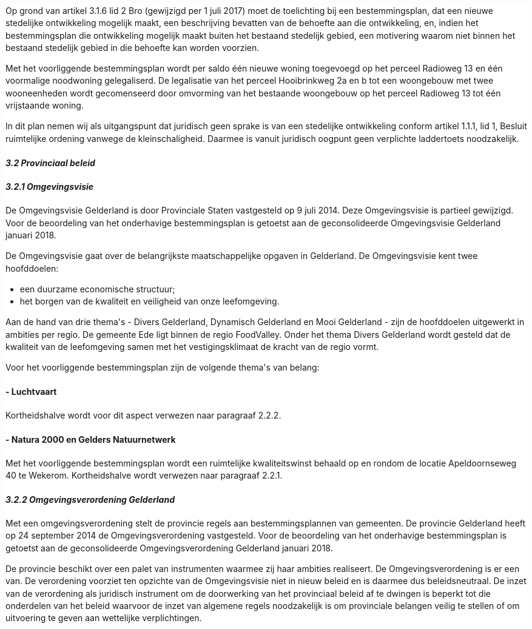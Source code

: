 Op grond van artikel 3.1.6 lid 2 Bro (gewijzigd per 1 juli 2017) moet de toelichting bij een bestemmingsplan, dat een nieuwe stedelijke ontwikkeling mogelijk maakt, een beschrijving bevatten van de behoefte aan die ontwikkeling, en, indien het bestemmingsplan die ontwikkeling mogelijk maakt buiten het bestaand stedelijk gebied, een motivering waarom niet binnen het bestaand stedelijk gebied in die behoefte kan worden voorzien.

Met het voorliggende bestemmingsplan wordt per saldo één nieuwe woning toegevoegd op het perceel Radioweg 13 en één voormalige noodwoning gelegaliserd. De legalisatie van het perceel Hooibrinkweg 2a en b tot een woongebouw met twee wooneenheden wordt gecomenseerd door omvorming van het bestaande woongebouw op het perceel Radioweg 13 tot één vrijstaande woning.

In dit plan nemen wij als uitgangspunt dat juridisch geen sprake is van een stedelijke ontwikkeling conform artikel 1.1.1, lid 1, Besluit ruimtelijke ordening vanwege de kleinschaligheid. Daarmee is vanuit juridisch oogpunt geen verplichte laddertoets noodzakelijk.

#### *3.2 Provinciaal beleid*

#### *3.2.1 Omgevingsvisie*

De Omgevingsvisie Gelderland is door Provinciale Staten vastgesteld op 9 juli 2014. Deze Omgevingsvisie is partieel gewijzigd. Voor de beoordeling van het onderhavige bestemmingsplan is getoetst aan de geconsolideerde Omgevingsvisie Gelderland januari 2018.

De Omgevingsvisie gaat over de belangrijkste maatschappelijke opgaven in Gelderland. De Omgevingsvisie kent twee hoofddoelen:

- een duurzame economische structuur;
- het borgen van de kwaliteit en veiligheid van onze leefomgeving.

Aan de hand van drie thema's - Divers Gelderland, Dynamisch Gelderland en Mooi Gelderland - zijn de hoofddoelen uitgewerkt in ambities per regio. De gemeente Ede ligt binnen de regio FoodValley. Onder het thema Divers Gelderland wordt gesteld dat de kwaliteit van de leefomgeving samen met het vestigingsklimaat de kracht van de regio vormt.

Voor het voorliggende bestemmingsplan zijn de volgende thema's van belang:

#### - Luchtvaart

Kortheidshalve wordt voor dit aspect verwezen naar paragraaf 2.2.2.

#### - Natura 2000 en Gelders Natuurnetwerk

Met het voorliggende bestemmingsplan wordt een ruimtelijke kwaliteitswinst behaald op en rondom de locatie Apeldoornseweg 40 te Wekerom. Kortheidshalve wordt verwezen naar paragraaf 2.2.1.

#### *3.2.2 Omgevingsverordening Gelderland*

Met een omgevingsverordening stelt de provincie regels aan bestemmingsplannen van gemeenten. De provincie Gelderland heeft op 24 september 2014 de Omgevingsverordening vastgesteld. Voor de beoordeling van het onderhavige bestemmingsplan is getoetst aan de geconsolideerde Omgevingsverordening Gelderland januari 2018.

De provincie beschikt over een palet van instrumenten waarmee zij haar ambities realiseert. De Omgevingsverordening is er een van. De verordening voorziet ten opzichte van de Omgevingsvisie niet in nieuw beleid en is daarmee dus beleidsneutraal. De inzet van de verordening als juridisch instrument om de doorwerking van het provinciaal beleid af te dwingen is beperkt tot die onderdelen van het beleid waarvoor de inzet van algemene regels noodzakelijk is om provinciale belangen veilig te stellen of om uitvoering te geven aan wettelijke verplichtingen.

